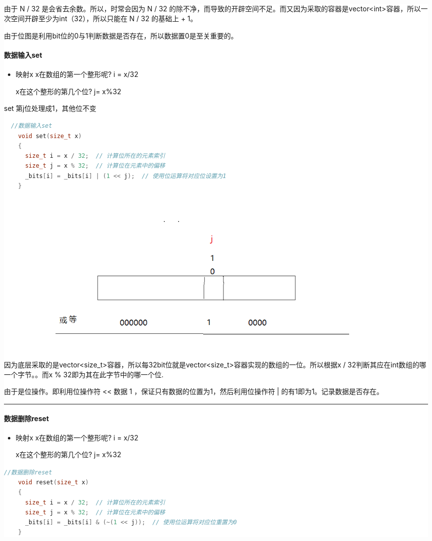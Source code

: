由于 N / 32  是会省去余数。所以，时常会因为 N / 32 的除不净，而导致的开辟空间不足。而又因为采取的容器是vector\<int>容器，所以一次空间开辟至少为int（32），所以只能在 N / 32 的基础上 + 1。

由于位图是利用bit位的0与1判断数据是否存在，所以数据置0是至关重要的。

#### **数据输入set**

-   映射x
    x在数组的第一个整形呢? i = x/32

    x在这个整形的第几个位? j= x%32

set 第j位处理成1，其他位不变

```c++
  //数据输入set
    void set(size_t x)
    {
      size_t i = x / 32;  // 计算位所在的元素索引
      size_t j = x % 32;  // 计算位在元素中的偏移
      _bits[i] = _bits[i] | (1 << j);  // 使用位运算将对应位设置为1
    }
```

![](image/image_bSjh463MrK.png)

因为底层采取的是vector\<size\_t>容器，所以每32bit位就是vector\<size\_t>容器实现的数组的一位。所以根据x / 32判断其应在int数组的哪一个字节。。而x % 32即为其在此字节中的哪一个位.

由于是位操作。即利用位操作符 << 数据 1 ，保证只有数据的位置为1，然后利用位操作符 | 的有1即为1。记录数据是否存在。

***

#### **数据删除reset**

-   映射x
    x在数组的第一个整形呢? i = x/32

    x在这个整形的第几个位? j= x%32

```c++
//数据删除reset
    void reset(size_t x)
    {
      size_t i = x / 32;  // 计算位所在的元素索引
      size_t j = x % 32;  // 计算位在元素中的偏移
      _bits[i] = _bits[i] & (~(1 << j));  // 使用位运算将对应位重置为0
    }
```
